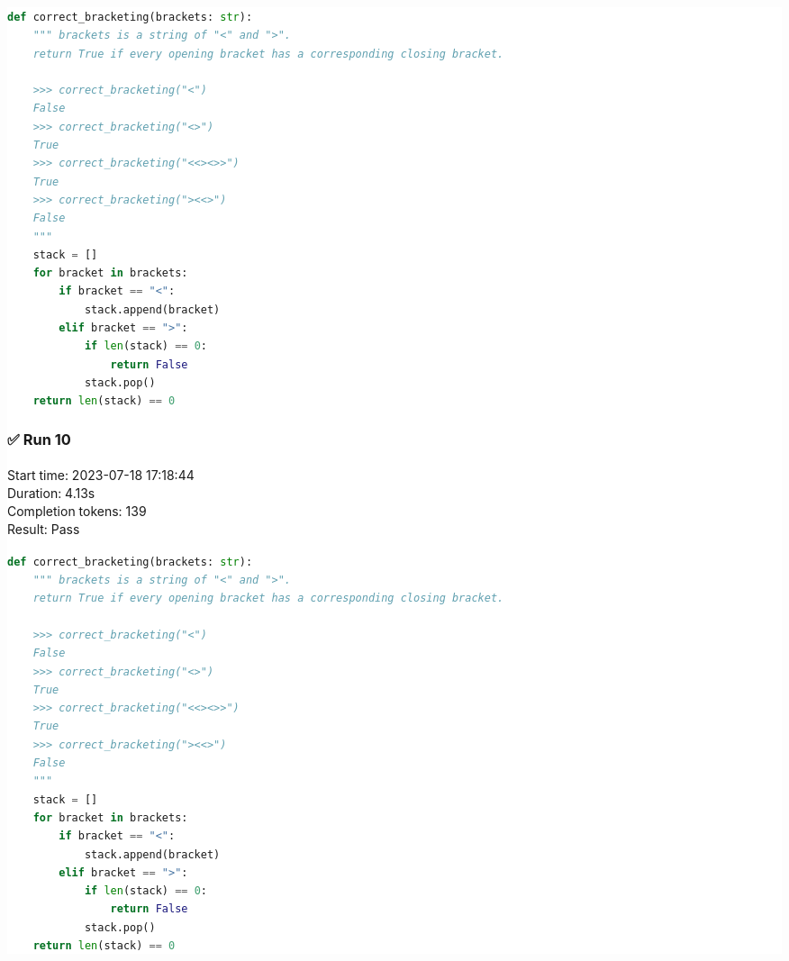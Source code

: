 ```python
def correct_bracketing(brackets: str):
    """ brackets is a string of "<" and ">".
    return True if every opening bracket has a corresponding closing bracket.

    >>> correct_bracketing("<")
    False
    >>> correct_bracketing("<>")
    True
    >>> correct_bracketing("<<><>>")
    True
    >>> correct_bracketing("><<>")
    False
    """
    stack = []
    for bracket in brackets:
        if bracket == "<":
            stack.append(bracket)
        elif bracket == ">":
            if len(stack) == 0:
                return False
            stack.pop()
    return len(stack) == 0
```
### ✅ Run 10
Start time: 2023-07-18 17:18:44<br />
Duration: 4.13s<br />
Completion tokens: 139<br />
Result: Pass
```python
def correct_bracketing(brackets: str):
    """ brackets is a string of "<" and ">".
    return True if every opening bracket has a corresponding closing bracket.

    >>> correct_bracketing("<")
    False
    >>> correct_bracketing("<>")
    True
    >>> correct_bracketing("<<><>>")
    True
    >>> correct_bracketing("><<>")
    False
    """
    stack = []
    for bracket in brackets:
        if bracket == "<":
            stack.append(bracket)
        elif bracket == ">":
            if len(stack) == 0:
                return False
            stack.pop()
    return len(stack) == 0
```
